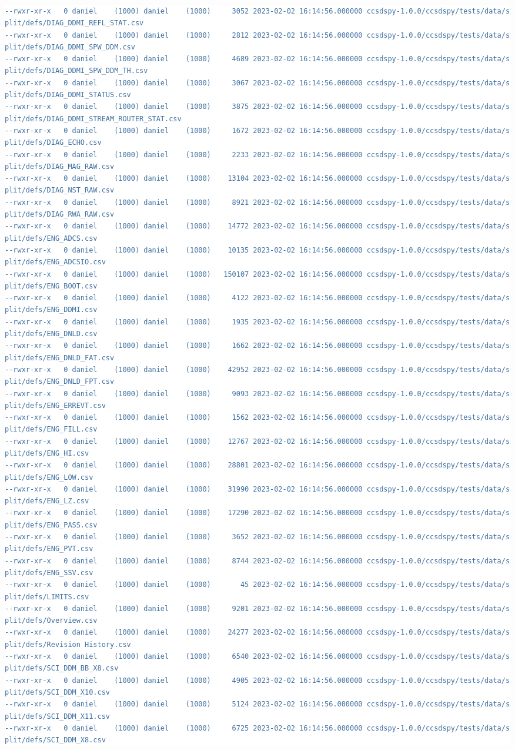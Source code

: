 ```diff
--rwxr-xr-x   0 daniel    (1000) daniel    (1000)     3052 2023-02-02 16:14:56.000000 ccsdspy-1.0.0/ccsdspy/tests/data/split/defs/DIAG_DDMI_REFL_STAT.csv
--rwxr-xr-x   0 daniel    (1000) daniel    (1000)     2812 2023-02-02 16:14:56.000000 ccsdspy-1.0.0/ccsdspy/tests/data/split/defs/DIAG_DDMI_SPW_DDM.csv
--rwxr-xr-x   0 daniel    (1000) daniel    (1000)     4689 2023-02-02 16:14:56.000000 ccsdspy-1.0.0/ccsdspy/tests/data/split/defs/DIAG_DDMI_SPW_DDM_TH.csv
--rwxr-xr-x   0 daniel    (1000) daniel    (1000)     3067 2023-02-02 16:14:56.000000 ccsdspy-1.0.0/ccsdspy/tests/data/split/defs/DIAG_DDMI_STATUS.csv
--rwxr-xr-x   0 daniel    (1000) daniel    (1000)     3875 2023-02-02 16:14:56.000000 ccsdspy-1.0.0/ccsdspy/tests/data/split/defs/DIAG_DDMI_STREAM_ROUTER_STAT.csv
--rwxr-xr-x   0 daniel    (1000) daniel    (1000)     1672 2023-02-02 16:14:56.000000 ccsdspy-1.0.0/ccsdspy/tests/data/split/defs/DIAG_ECHO.csv
--rwxr-xr-x   0 daniel    (1000) daniel    (1000)     2233 2023-02-02 16:14:56.000000 ccsdspy-1.0.0/ccsdspy/tests/data/split/defs/DIAG_MAG_RAW.csv
--rwxr-xr-x   0 daniel    (1000) daniel    (1000)    13104 2023-02-02 16:14:56.000000 ccsdspy-1.0.0/ccsdspy/tests/data/split/defs/DIAG_NST_RAW.csv
--rwxr-xr-x   0 daniel    (1000) daniel    (1000)     8921 2023-02-02 16:14:56.000000 ccsdspy-1.0.0/ccsdspy/tests/data/split/defs/DIAG_RWA_RAW.csv
--rwxr-xr-x   0 daniel    (1000) daniel    (1000)    14772 2023-02-02 16:14:56.000000 ccsdspy-1.0.0/ccsdspy/tests/data/split/defs/ENG_ADCS.csv
--rwxr-xr-x   0 daniel    (1000) daniel    (1000)    10135 2023-02-02 16:14:56.000000 ccsdspy-1.0.0/ccsdspy/tests/data/split/defs/ENG_ADCSIO.csv
--rwxr-xr-x   0 daniel    (1000) daniel    (1000)   150107 2023-02-02 16:14:56.000000 ccsdspy-1.0.0/ccsdspy/tests/data/split/defs/ENG_BOOT.csv
--rwxr-xr-x   0 daniel    (1000) daniel    (1000)     4122 2023-02-02 16:14:56.000000 ccsdspy-1.0.0/ccsdspy/tests/data/split/defs/ENG_DDMI.csv
--rwxr-xr-x   0 daniel    (1000) daniel    (1000)     1935 2023-02-02 16:14:56.000000 ccsdspy-1.0.0/ccsdspy/tests/data/split/defs/ENG_DNLD.csv
--rwxr-xr-x   0 daniel    (1000) daniel    (1000)     1662 2023-02-02 16:14:56.000000 ccsdspy-1.0.0/ccsdspy/tests/data/split/defs/ENG_DNLD_FAT.csv
--rwxr-xr-x   0 daniel    (1000) daniel    (1000)    42952 2023-02-02 16:14:56.000000 ccsdspy-1.0.0/ccsdspy/tests/data/split/defs/ENG_DNLD_FPT.csv
--rwxr-xr-x   0 daniel    (1000) daniel    (1000)     9093 2023-02-02 16:14:56.000000 ccsdspy-1.0.0/ccsdspy/tests/data/split/defs/ENG_ERREVT.csv
--rwxr-xr-x   0 daniel    (1000) daniel    (1000)     1562 2023-02-02 16:14:56.000000 ccsdspy-1.0.0/ccsdspy/tests/data/split/defs/ENG_FILL.csv
--rwxr-xr-x   0 daniel    (1000) daniel    (1000)    12767 2023-02-02 16:14:56.000000 ccsdspy-1.0.0/ccsdspy/tests/data/split/defs/ENG_HI.csv
--rwxr-xr-x   0 daniel    (1000) daniel    (1000)    28801 2023-02-02 16:14:56.000000 ccsdspy-1.0.0/ccsdspy/tests/data/split/defs/ENG_LOW.csv
--rwxr-xr-x   0 daniel    (1000) daniel    (1000)    31990 2023-02-02 16:14:56.000000 ccsdspy-1.0.0/ccsdspy/tests/data/split/defs/ENG_LZ.csv
--rwxr-xr-x   0 daniel    (1000) daniel    (1000)    17290 2023-02-02 16:14:56.000000 ccsdspy-1.0.0/ccsdspy/tests/data/split/defs/ENG_PASS.csv
--rwxr-xr-x   0 daniel    (1000) daniel    (1000)     3652 2023-02-02 16:14:56.000000 ccsdspy-1.0.0/ccsdspy/tests/data/split/defs/ENG_PVT.csv
--rwxr-xr-x   0 daniel    (1000) daniel    (1000)     8744 2023-02-02 16:14:56.000000 ccsdspy-1.0.0/ccsdspy/tests/data/split/defs/ENG_SSV.csv
--rwxr-xr-x   0 daniel    (1000) daniel    (1000)       45 2023-02-02 16:14:56.000000 ccsdspy-1.0.0/ccsdspy/tests/data/split/defs/LIMITS.csv
--rwxr-xr-x   0 daniel    (1000) daniel    (1000)     9201 2023-02-02 16:14:56.000000 ccsdspy-1.0.0/ccsdspy/tests/data/split/defs/Overview.csv
--rwxr-xr-x   0 daniel    (1000) daniel    (1000)    24277 2023-02-02 16:14:56.000000 ccsdspy-1.0.0/ccsdspy/tests/data/split/defs/Revision History.csv
--rwxr-xr-x   0 daniel    (1000) daniel    (1000)     6540 2023-02-02 16:14:56.000000 ccsdspy-1.0.0/ccsdspy/tests/data/split/defs/SCI_DDM_BB_X8.csv
--rwxr-xr-x   0 daniel    (1000) daniel    (1000)     4905 2023-02-02 16:14:56.000000 ccsdspy-1.0.0/ccsdspy/tests/data/split/defs/SCI_DDM_X10.csv
--rwxr-xr-x   0 daniel    (1000) daniel    (1000)     5124 2023-02-02 16:14:56.000000 ccsdspy-1.0.0/ccsdspy/tests/data/split/defs/SCI_DDM_X11.csv
--rwxr-xr-x   0 daniel    (1000) daniel    (1000)     6725 2023-02-02 16:14:56.000000 ccsdspy-1.0.0/ccsdspy/tests/data/split/defs/SCI_DDM_X8.csv
```